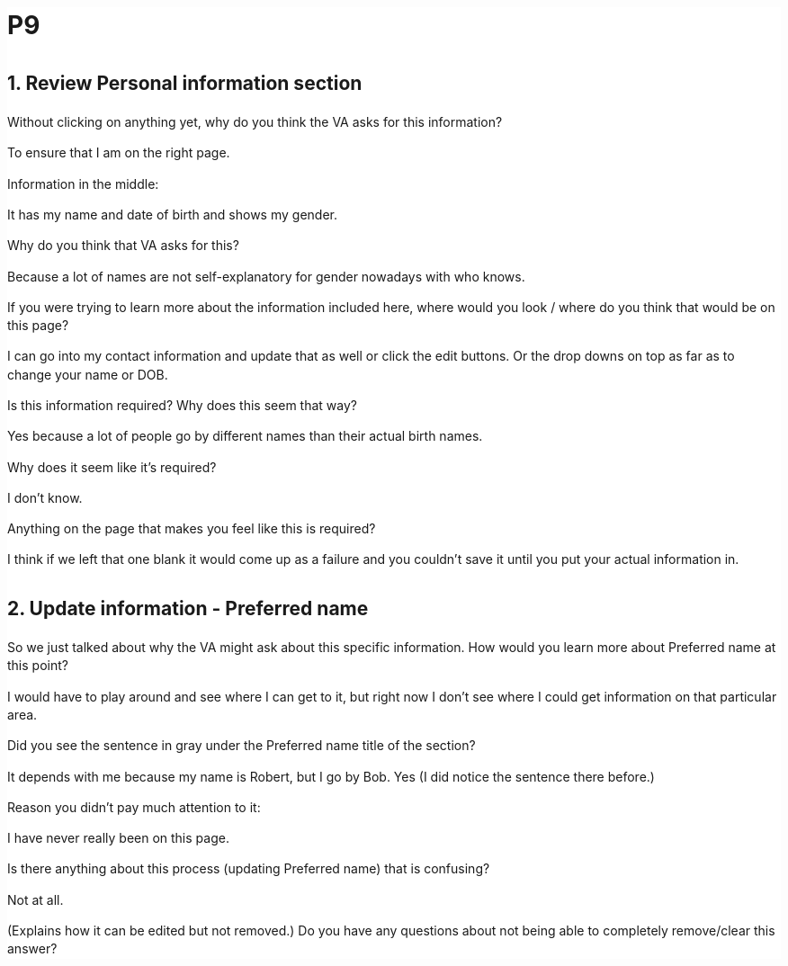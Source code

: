 # P9

## 1. Review Personal information section

Without clicking on anything yet, why do you think the VA asks for this information? 

To ensure that I am on the right page.

Information in the middle: 

It has my name and date of birth and shows my gender.

Why do you think that VA asks for this?

Because a lot of names are not self-explanatory for gender nowadays with who knows.

If you were trying to learn more about the information included here, where would you look / where do you think that would be on this page? 

I can go into my contact information and update that as well or click the edit buttons. Or the drop downs on top as far as to change your name or DOB.

Is this information required? Why does this seem that way? 

Yes because a lot of people go by different names than their actual birth names. 

Why does it seem like it’s required?

I don’t know.

Anything on the page that makes you feel like this is required?

I think if we left that one blank it would come up as a failure and you couldn’t save it until you put your actual information in.

## 2. Update information - Preferred name

So we just talked about why the VA might ask about this specific information. How would you learn more about Preferred name at this point? 

I would have to play around and see where I can get to it, but right now I don’t see where I could get information on that particular area.
 
Did you see the sentence in gray under the Preferred name title of the section? 

It depends with me because my name is Robert, but I go by Bob. Yes (I did notice the sentence there before.) 

Reason you didn’t pay much attention to it: 

I have never really been on this page.

Is there anything about this process (updating Preferred name) that is confusing?  
 
Not at all.
 
(Explains how it can be edited but not removed.) Do you have any questions about not being able to completely remove/clear this answer?  
 